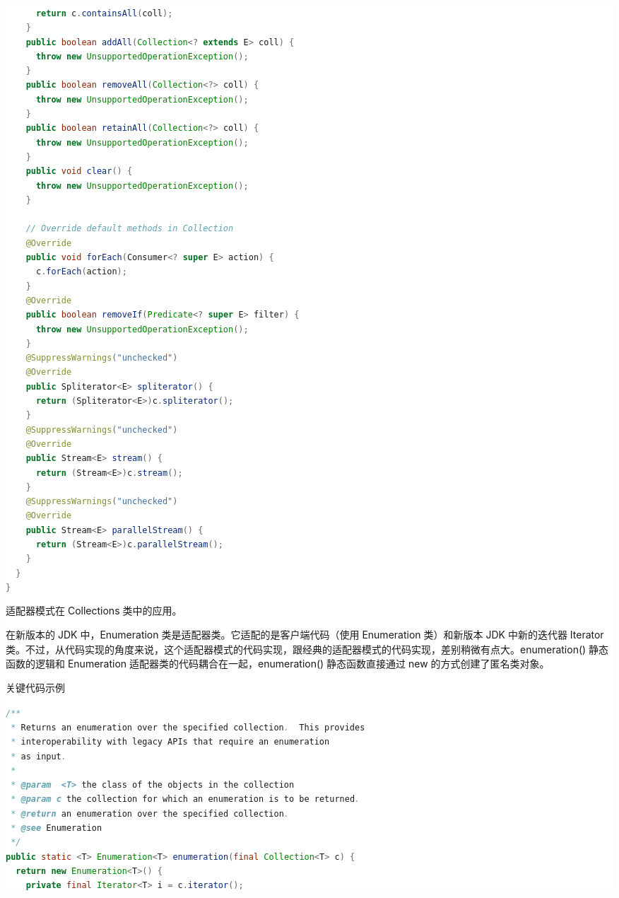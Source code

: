 ```java
      return c.containsAll(coll);
    }
    public boolean addAll(Collection<? extends E> coll) {
      throw new UnsupportedOperationException();
    }
    public boolean removeAll(Collection<?> coll) {
      throw new UnsupportedOperationException();
    }
    public boolean retainAll(Collection<?> coll) {
      throw new UnsupportedOperationException();
    }
    public void clear() {
      throw new UnsupportedOperationException();
    }

    // Override default methods in Collection
    @Override
    public void forEach(Consumer<? super E> action) {
      c.forEach(action);
    }
    @Override
    public boolean removeIf(Predicate<? super E> filter) {
      throw new UnsupportedOperationException();
    }
    @SuppressWarnings("unchecked")
    @Override
    public Spliterator<E> spliterator() {
      return (Spliterator<E>)c.spliterator();
    }
    @SuppressWarnings("unchecked")
    @Override
    public Stream<E> stream() {
      return (Stream<E>)c.stream();
    }
    @SuppressWarnings("unchecked")
    @Override
    public Stream<E> parallelStream() {
      return (Stream<E>)c.parallelStream();
    }
  }
}
```

适配器模式在 Collections 类中的应用。

在新版本的 JDK 中，Enumeration 类是适配器类。它适配的是客户端代码（使用 Enumeration 类）和新版本 JDK 中新的迭代器 Iterator 类。不过，从代码实现的角度来说，这个适配器模式的代码实现，跟经典的适配器模式的代码实现，差别稍微有点大。enumeration() 静态函数的逻辑和 Enumeration 适配器类的代码耦合在一起，enumeration() 静态函数直接通过 new 的方式创建了匿名类对象。

关键代码示例
```java
/**
 * Returns an enumeration over the specified collection.  This provides
 * interoperability with legacy APIs that require an enumeration
 * as input.
 *
 * @param  <T> the class of the objects in the collection
 * @param c the collection for which an enumeration is to be returned.
 * @return an enumeration over the specified collection.
 * @see Enumeration
 */
public static <T> Enumeration<T> enumeration(final Collection<T> c) {
  return new Enumeration<T>() {
    private final Iterator<T> i = c.iterator();
```